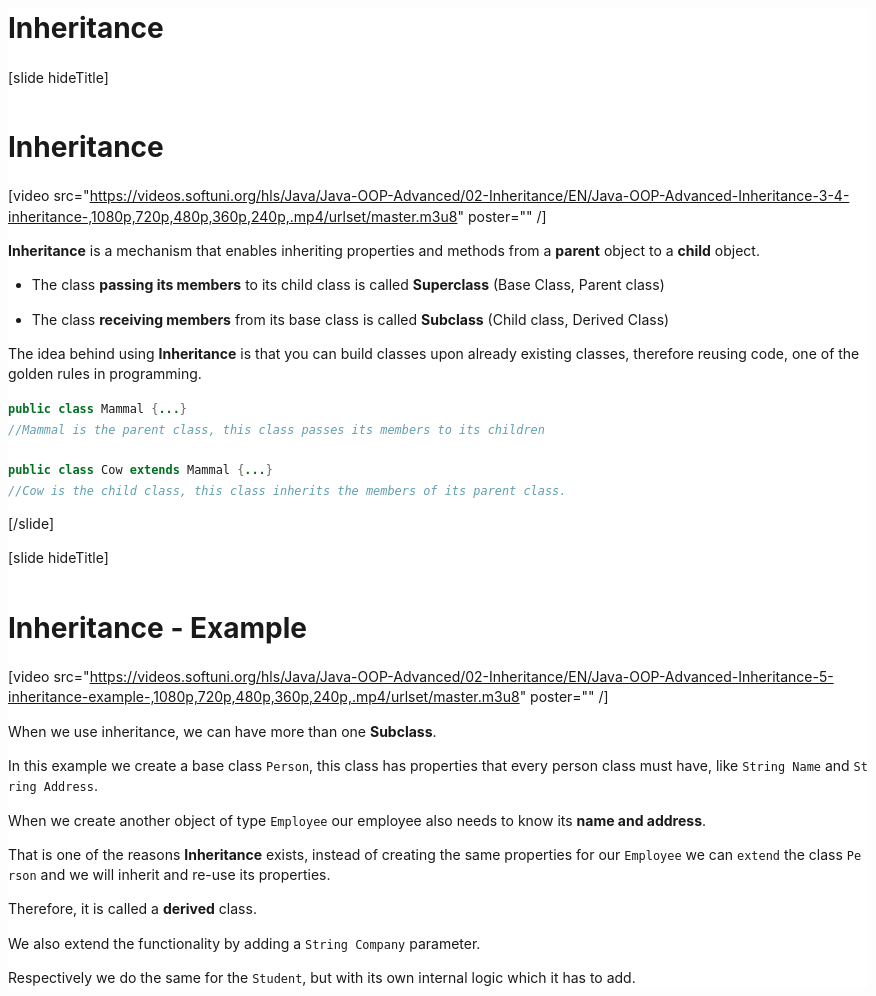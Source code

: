 # Inheritance

[slide hideTitle]

# Inheritance

[video src="https://videos.softuni.org/hls/Java/Java-OOP-Advanced/02-Inheritance/EN/Java-OOP-Advanced-Inheritance-3-4-inheritance-,1080p,720p,480p,360p,240p,.mp4/urlset/master.m3u8" poster="" /]

**Inheritance** is a mechanism that enables inheriting properties and methods from a **parent** object to a **child** object.

- The class **passing its members** to its child class is called **Superclass** (Base Class, Parent class)

- The class **receiving members** from its base class is called **Subclass** (Child class, Derived Class)

The idea behind using **Inheritance** is that you can build classes upon already existing classes, therefore reusing code, one of the golden rules in programming.

```java
public class Mammal {...}
//Mammal is the parent class, this class passes its members to its children

public class Cow extends Mammal {...}
//Cow is the child class, this class inherits the members of its parent class.
```

[/slide]


[slide hideTitle]

# Inheritance - Example

[video src="https://videos.softuni.org/hls/Java/Java-OOP-Advanced/02-Inheritance/EN/Java-OOP-Advanced-Inheritance-5-inheritance-example-,1080p,720p,480p,360p,240p,.mp4/urlset/master.m3u8" poster="" /]

When we use inheritance, we can have more than one **Subclass**.

In this example we create a base class `Person`, this class has properties that every person class must have, like `String Name` and `String Address`.

When we create another object of type `Employee` our employee also needs to know its **name and address**.

That is one of the reasons **Inheritance** exists, instead of creating the same properties for our `Employee` we can `extend` the class `Person` and we will inherit and re-use its properties.

Therefore, it is called a **derived** class.

We also extend the functionality by adding a `String Company` parameter.

Respectively we do the same for the `Student`, but with its own internal logic which it has to add.
